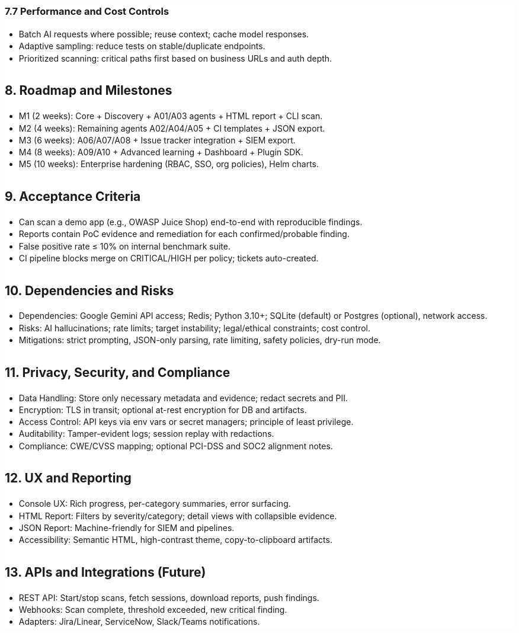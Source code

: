 ### 7.7 Performance and Cost Controls

- Batch AI requests where possible; reuse context; cache model responses.
- Adaptive sampling: reduce tests on stable/duplicate endpoints.
- Prioritized scanning: critical paths first based on business URLs and auth depth.

## 8. Roadmap and Milestones

- M1 (2 weeks): Core + Discovery + A01/A03 agents + HTML report + CLI scan.
- M2 (4 weeks): Remaining agents A02/A04/A05 + CI templates + JSON export.
- M3 (6 weeks): A06/A07/A08 + Issue tracker integration + SIEM export.
- M4 (8 weeks): A09/A10 + Advanced learning + Dashboard + Plugin SDK.
- M5 (10 weeks): Enterprise hardening (RBAC, SSO, org policies), Helm charts.

## 9. Acceptance Criteria

- Can scan a demo app (e.g., OWASP Juice Shop) end-to-end with reproducible findings.
- Reports contain PoC evidence and remediation for each confirmed/probable finding.
- False positive rate ≤ 10% on internal benchmark suite.
- CI pipeline blocks merge on CRITICAL/HIGH per policy; tickets auto-created.

## 10. Dependencies and Risks

- Dependencies: Google Gemini API access; Redis; Python 3.10+; SQLite (default) or Postgres (optional), network access.
- Risks: AI hallucinations; rate limits; target instability; legal/ethical constraints; cost control.
- Mitigations: strict prompting, JSON-only parsing, rate limiting, safety policies, dry-run mode.

## 11. Privacy, Security, and Compliance

- Data Handling: Store only necessary metadata and evidence; redact secrets and PII.
- Encryption: TLS in transit; optional at-rest encryption for DB and artifacts.
- Access Control: API keys via env vars or secret managers; principle of least privilege.
- Auditability: Tamper-evident logs; session replay with redactions.
- Compliance: CWE/CVSS mapping; optional PCI-DSS and SOC2 alignment notes.

## 12. UX and Reporting

- Console UX: Rich progress, per-category summaries, error surfacing.
- HTML Report: Filters by severity/category; detail views with collapsible evidence.
- JSON Report: Machine-friendly for SIEM and pipelines.
- Accessibility: Semantic HTML, high-contrast theme, copy-to-clipboard artifacts.

## 13. APIs and Integrations (Future)

- REST API: Start/stop scans, fetch sessions, download reports, push findings.
- Webhooks: Scan complete, threshold exceeded, new critical finding.
- Adapters: Jira/Linear, ServiceNow, Slack/Teams notifications.
